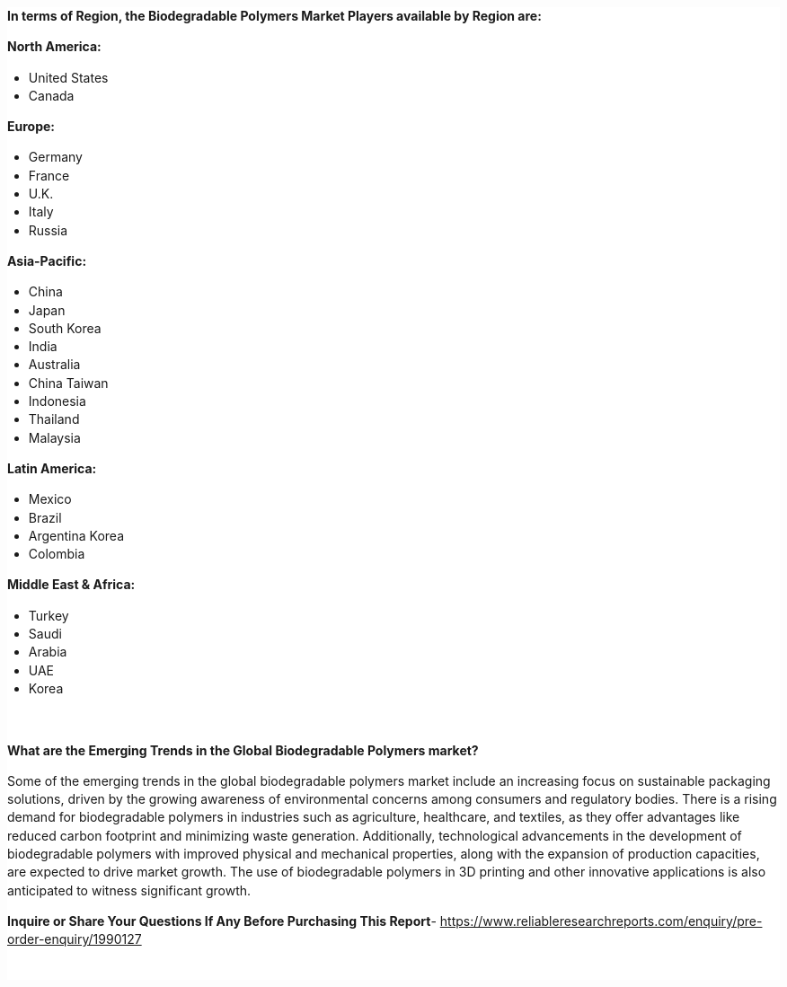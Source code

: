 <p><strong>In terms of Region, the Biodegradable Polymers Market Players available by Region are:</strong></p>
<p>
    <p> <strong> North America: </strong>
        <ul>
            <li>United States</li>
            <li>Canada</li>
        </ul>
        </p> 
    <p> <strong> Europe: </strong>
        <ul>
            <li>Germany</li>
            <li>France</li>
            <li>U.K.</li>
            <li>Italy</li>
            <li>Russia</li>
        </ul>
        </p> 
    <p> <strong> Asia-Pacific: </strong>
        <ul>
            <li>China</li>
            <li>Japan</li>
            <li>South Korea</li>
            <li>India</li>
            <li>Australia</li>
            <li>China Taiwan</li>
            <li>Indonesia</li>
            <li>Thailand</li>
            <li>Malaysia</li>
        </ul>
        </p> 
    <p> <strong> Latin America: </strong>
        <ul>
            <li>Mexico</li>
            <li>Brazil</li>
            <li>Argentina Korea</li>
            <li>Colombia</li>
        </ul>
        </p> 
    <p> <strong> Middle East & Africa: </strong>
        <ul>
            <li>Turkey</li>
            <li>Saudi</li>
            <li>Arabia</li>
            <li>UAE</li>
            <li>Korea</li>
        </ul>
    </p>
    </p>
<p>&nbsp;</p>
<p><strong>What are the Emerging Trends in the Global Biodegradable Polymers market?</strong></p>
<p><p>Some of the emerging trends in the global biodegradable polymers market include an increasing focus on sustainable packaging solutions, driven by the growing awareness of environmental concerns among consumers and regulatory bodies. There is a rising demand for biodegradable polymers in industries such as agriculture, healthcare, and textiles, as they offer advantages like reduced carbon footprint and minimizing waste generation. Additionally, technological advancements in the development of biodegradable polymers with improved physical and mechanical properties, along with the expansion of production capacities, are expected to drive market growth. The use of biodegradable polymers in 3D printing and other innovative applications is also anticipated to witness significant growth.</p></p>
<p><strong>Inquire or Share Your Questions If Any Before Purchasing This Report</strong>- <a href="https://www.reliableresearchreports.com/enquiry/pre-order-enquiry/1990127">https://www.reliableresearchreports.com/enquiry/pre-order-enquiry/1990127</a></p>
<p>&nbsp;</p>